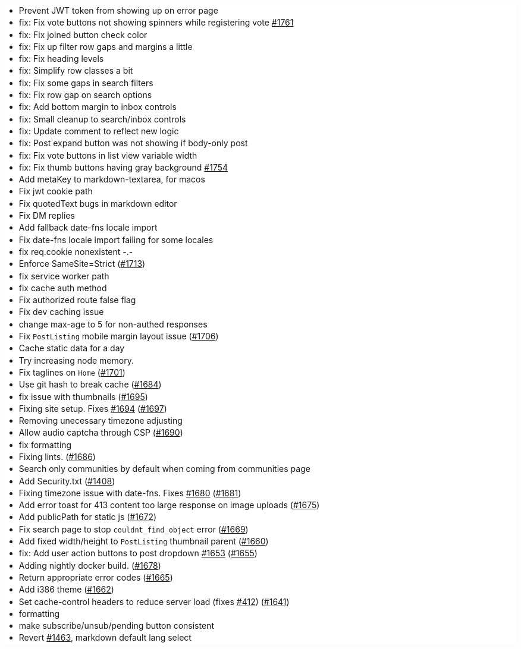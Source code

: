 - Prevent JWT token from showing up on error page
- fix: Fix vote buttons not showing spinners while registering vote [#1761](https://github.com/LemmyNet/lemmy-ui/issues/1761)
- fix: Fix joined button check color
- fix: Fix up filter row gaps and margins a little
- fix: Fix heading levels
- fix: Simplify row classes a bit
- fix: Fix some gaps in search filters
- fix: Fix row gap on search options
- fix: Add bottom margin to inbox controls
- fix: Small cleanup to search/inbox controls
- fix: Update comment to reflect new logic
- fix: Post expand button was not showing if body-only post
- fix: Fix vote buttons in list view variable width
- fix: Fix thumb buttons having gray background [#1754](https://github.com/LemmyNet/lemmy-ui/issues/1754)
- Add metaKey to markdown-textarea, for macos
- Fix jwt cookie path
- Fix quotedText bugs in markdown editor
- Fix DM replies
- Add fallback date-fns locale import
- Fix date-fns locale import failing for some locales
- fix req.cookie nonexistent -.-
- Enforce SameSite=Strict ([#1713](https://github.com/LemmyNet/lemmy-ui/issues/1713))
- fix service worker path
- fix cache auth method
- Fix authorized route false flag
- Fix dev caching issue
- change max-age to 5 for non-authed responses
- Fix `PostListing` mobile margin layout issue ([#1706](https://github.com/LemmyNet/lemmy-ui/issues/1706))
- Cache static data for a day
- Try increasing node memory.
- Fix taglines on `Home` ([#1701](https://github.com/LemmyNet/lemmy-ui/issues/1701))
- Use git hash to break cache ([#1684](https://github.com/LemmyNet/lemmy-ui/issues/1684))
- fix issue with thumbnails ([#1695](https://github.com/LemmyNet/lemmy-ui/issues/1695))
- Fixing site setup. Fixes [#1694](https://github.com/LemmyNet/lemmy-ui/issues/1694) ([#1697](https://github.com/LemmyNet/lemmy-ui/issues/1697))
- Removing unecessary timezone adjusting
- Allow audio captcha through CSP ([#1690](https://github.com/LemmyNet/lemmy-ui/issues/1690))
- fix formatting
- Fixing lints. ([#1686](https://github.com/LemmyNet/lemmy-ui/issues/1686))
- Search only communities by default when coming from communities page
- Add Security.txt ([#1408](https://github.com/LemmyNet/lemmy-ui/issues/1408))
- Fixing timezone issue with date-fns. Fixes [#1680](https://github.com/LemmyNet/lemmy-ui/issues/1680) ([#1681](https://github.com/LemmyNet/lemmy-ui/issues/1681))
- Add error toast for 413 content too large response on image uploads ([#1675](https://github.com/LemmyNet/lemmy-ui/issues/1675))
- Add publicPath for static js ([#1672](https://github.com/LemmyNet/lemmy-ui/issues/1672))
- Fix search page to stop `couldnt_find_object` error ([#1669](https://github.com/LemmyNet/lemmy-ui/issues/1669))
- Add fixed width/height to `PostListing` thumbnail parent ([#1660](https://github.com/LemmyNet/lemmy-ui/issues/1660))
- fix: Add user action buttons to post dropdown [#1653](https://github.com/LemmyNet/lemmy-ui/issues/1653) ([#1655](https://github.com/LemmyNet/lemmy-ui/issues/1655))
- Adding nightly docker build. ([#1678](https://github.com/LemmyNet/lemmy-ui/issues/1678))
- Return appropriate error codes ([#1665](https://github.com/LemmyNet/lemmy-ui/issues/1665))
- Add i386 theme ([#1662](https://github.com/LemmyNet/lemmy-ui/issues/1662))
- Set cache-control headers to reduce server load (fixes [#412](https://github.com/LemmyNet/lemmy-ui/issues/412)) ([#1641](https://github.com/LemmyNet/lemmy-ui/issues/1641))
- formatting
- make subscribe/unsub/pending button consistent
- Revert [#1463](https://github.com/LemmyNet/lemmy-ui/issues/1463), markdown default lang select